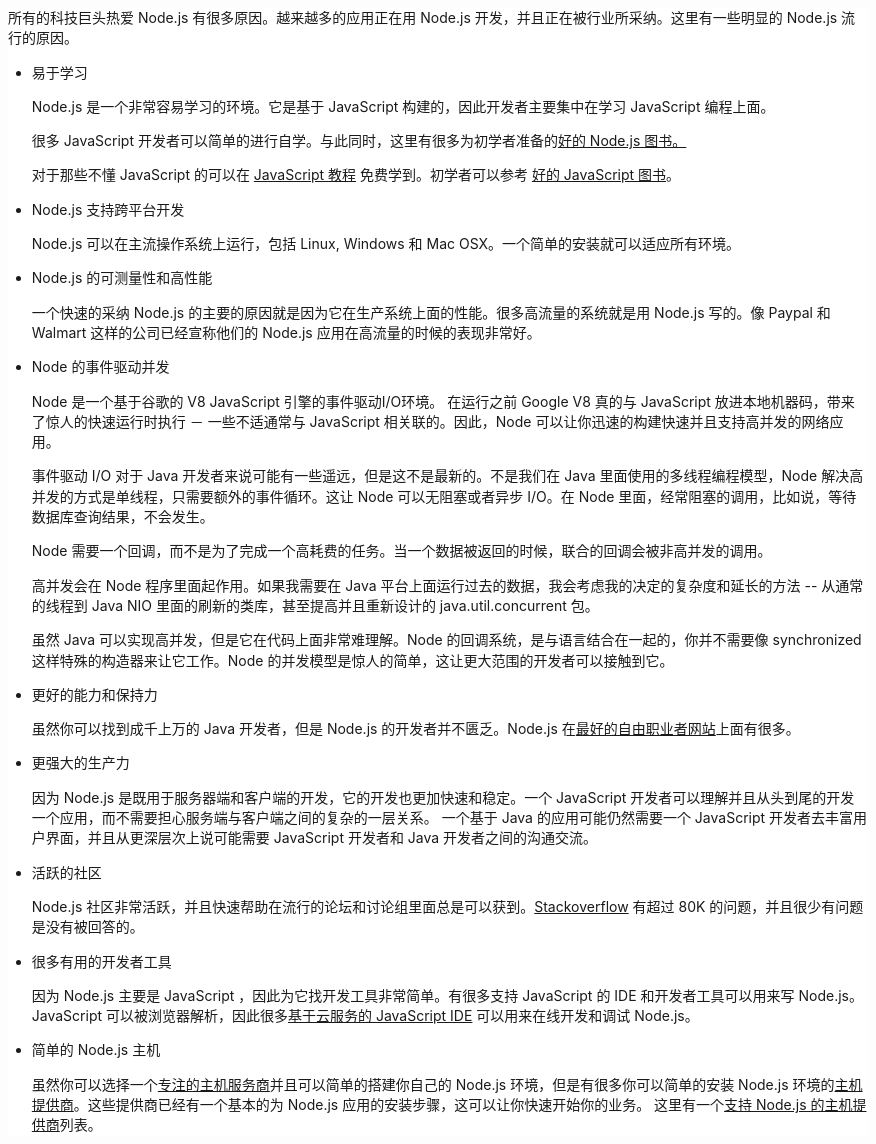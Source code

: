 所有的科技巨头热爱 Node.js 有很多原因。越来越多的应用正在用 Node.js 开发，并且正在被行业所采纳。这里有一些明显的 Node.js 流行的原因。

- 易于学习

    Node.js 是一个非常容易学习的环境。它是基于 JavaScript 构建的，因此开发者主要集中在学习 JavaScript 编程上面。
    
    很多 JavaScript 开发者可以简单的进行自学。与此同时，这里有很多为初学者准备的[好的 Node.js 图书。](http://www.fromdev.com/2014/03/node-js-books-top.html)
    
    对于那些不懂 JavaScript 的可以在 [JavaScript 教程](http://www.fromdev.com/2013/08/Javascript-Tutorials.html) 免费学到。初学者可以参考 [好的 JavaScript 图书](http://www.fromdev.com/2012/10/JavaScript-Books-Developer-Must-Read.html)。

- Node.js 支持跨平台开发

    Node.js 可以在主流操作系统上运行，包括 Linux, Windows 和 Mac OSX。一个简单的安装就可以适应所有环境。
    
- Node.js 的可测量性和高性能

    一个快速的采纳 Node.js 的主要的原因就是因为它在生产系统上面的性能。很多高流量的系统就是用 Node.js 写的。像 Paypal 和 Walmart 这样的公司已经宣称他们的 Node.js 应用在高流量的时候的表现非常好。
    
- Node 的事件驱动并发

    Node 是一个基于谷歌的 V8 JavaScript 引擎的事件驱动I/O环境。 在运行之前 Google V8 真的与 JavaScript 放进本地机器码，带来了惊人的快速运行时执行 － 一些不适通常与 JavaScript 相关联的。因此，Node 可以让你迅速的构建快速并且支持高并发的网络应用。
    
    事件驱动 I/O 对于 Java 开发者来说可能有一些遥远，但是这不是最新的。不是我们在 Java 里面使用的多线程编程模型，Node 解决高并发的方式是单线程，只需要额外的事件循环。这让 Node 可以无阻塞或者异步 I/O。在 Node 里面，经常阻塞的调用，比如说，等待数据库查询结果，不会发生。
   
   Node 需要一个回调，而不是为了完成一个高耗费的任务。当一个数据被返回的时候，联合的回调会被非高并发的调用。
   
   高并发会在 Node 程序里面起作用。如果我需要在 Java 平台上面运行过去的数据，我会考虑我的决定的复杂度和延长的方法 -- 从通常的线程到 Java NIO 里面的刷新的类库，甚至提高并且重新设计的 java.util.concurrent 包。
   
   虽然 Java 可以实现高并发，但是它在代码上面非常难理解。Node 的回调系统，是与语言结合在一起的，你并不需要像 synchronized 这样特殊的构造器来让它工作。Node 的并发模型是惊人的简单，这让更大范围的开发者可以接触到它。
    
- 更好的能力和保持力

    虽然你可以找到成千上万的 Java 开发者，但是 Node.js 的开发者并不匮乏。Node.js 在[最好的自由职业者网站](http://www.fromdev.com/2015/01/freelance-jobs-websites.html)上面有很多。
    
- 更强大的生产力

    因为 Node.js 是既用于服务器端和客户端的开发，它的开发也更加快速和稳定。一个 JavaScript 开发者可以理解并且从头到尾的开发一个应用，而不需要担心服务端与客户端之间的复杂的一层关系。
    一个基于 Java 的应用可能仍然需要一个 JavaScript 开发者去丰富用户界面，并且从更深层次上说可能需要 JavaScript 开发者和 Java 开发者之间的沟通交流。
    
- 活跃的社区

    Node.js 社区非常活跃，并且快速帮助在流行的论坛和讨论组里面总是可以获到。[Stackoverflow](http://stackoverflow.com/questions/tagged/node.js?sort=frequent) 有超过 80K 的问题，并且很少有问题是没有被回答的。
    
- 很多有用的开发者工具

    因为 Node.js 主要是 JavaScript ，因此为它找开发工具非常简单。有很多支持 JavaScript 的 IDE 和开发者工具可以用来写 Node.js。
    JavaScript 可以被浏览器解析，因此很多[基于云服务的 JavaScript IDE](http://www.fromdev.com/2015/01/websites-to-test-javascript-code.html) 可以用来在线开发和调试 Node.js。

- 简单的 Node.js 主机 

    虽然你可以选择一个[专注的主机服务商](http://www.fromdev.com/2015/05/dedicated-server-benefits.html)并且可以简单的搭建你自己的 Node.js 环境，但是有很多你可以简单的安装 Node.js 环境的[主机提供商](http://www.fromdev.com/2014/06/best-web-hosting-companies.html)。这些提供商已经有一个基本的为 Node.js 应用的安装步骤，这可以让你快速开始你的业务。
    这里有一个[支持 Node.js 的主机提供商](https://github.com/joyent/node/wiki/Node-Hosting)列表。
